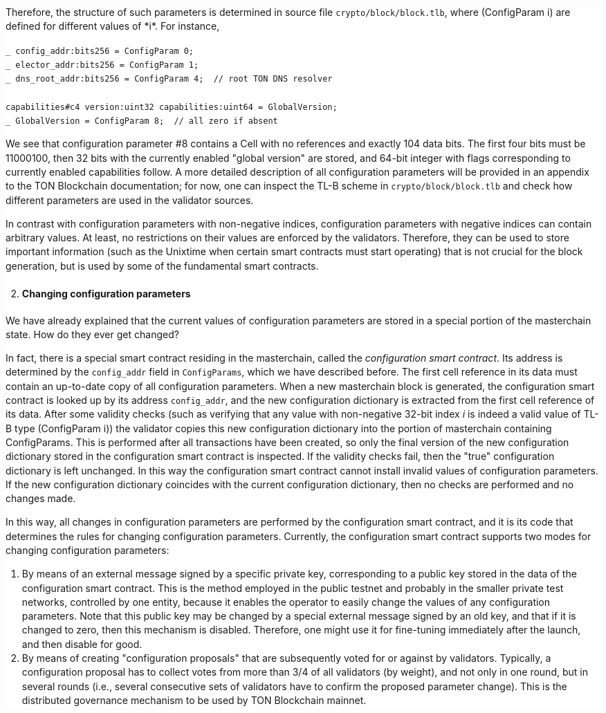 Therefore, the structure of such parameters is determined in source file `crypto/block/block.tlb`, where (ConfigParam i) are defined for different values of \*i\*. For instance,

    _ config_addr:bits256 = ConfigParam 0;
    _ elector_addr:bits256 = ConfigParam 1;
    _ dns_root_addr:bits256 = ConfigParam 4;  // root TON DNS resolver

    capabilities#c4 version:uint32 capabilities:uint64 = GlobalVersion;
    _ GlobalVersion = ConfigParam 8;  // all zero if absent

We see that configuration parameter #8 contains a Cell with no references and exactly 104 data bits. The first four bits must be 11000100, then 32 bits with the currently enabled "global version" are stored, and 64-bit integer with flags corresponding to currently enabled capabilities follow. A more detailed description of all configuration parameters will be provided in an appendix to the TON Blockchain documentation; for now, one can inspect the TL-B scheme in `crypto/block/block.tlb` and check how different parameters are used in the validator sources.

In contrast with configuration parameters with non-negative indices, configuration parameters with negative indices can contain arbitrary values. At least, no restrictions on their values are enforced by the validators. Therefore, they can be used to store important information (such as the Unixtime when certain smart contracts must start operating) that is not crucial for the block generation, but is used by some of the fundamental smart contracts.

2. #### Changing configuration parameters

We have already explained that the current values of configuration parameters are stored in a special portion of the masterchain state. How do they ever get changed?

In fact, there is a special smart contract residing in the masterchain, called the *configuration smart contract*. Its address is determined by the `config_addr` field in `ConfigParams`, which we have described before. The first cell reference in its data must contain an up-to-date copy of all configuration parameters. When a new masterchain block is generated, the configuration smart contract is looked up by its address `config_addr`, and the new configuration dictionary is extracted from the first cell reference of its data. After some validity checks (such as verifying that any value with non-negative 32-bit index *i* is indeed a valid value of TL-B type (ConfigParam i)) the validator copies this new configuration dictionary into the portion of masterchain containing ConfigParams. This is performed after all transactions have been created, so only the final version of the new configuration dictionary stored in the configuration smart contract is inspected. If the validity checks fail, then the "true" configuration dictionary is left unchanged. In this way the configuration smart contract cannot install invalid values of configuration parameters. If the new configuration dictionary coincides with the current configuration dictionary, then no checks are performed and no changes made.

In this way, all changes in configuration parameters are performed by the configuration smart contract, and it is its code that determines the rules for changing configuration parameters. Currently, the configuration smart contract supports two modes for changing configuration parameters:

1) By means of an external message signed by a specific private key, corresponding to a public key stored in the data of the configuration smart contract. This is the method employed in the public testnet and probably in the smaller private test networks, controlled by one entity, because it enables the operator to easily change the values of any configuration parameters. Note that this public key may be changed by a special external message signed by an old key, and that if it is changed to zero, then this mechanism is disabled. Therefore, one might use it for fine-tuning immediately after the launch, and then disable for good.
2) By means of creating "configuration proposals" that are subsequently voted for or against by validators. Typically, a configuration proposal has to collect votes from more than 3/4 of all validators (by weight), and not only in one round, but in several rounds (i.e., several consecutive sets of validators have to confirm the proposed parameter change). This is the distributed governance mechanism to be used by TON Blockchain mainnet.
